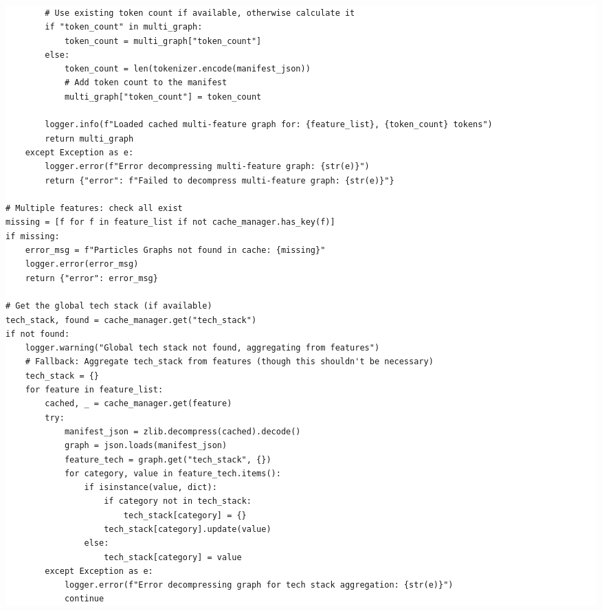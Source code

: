             # Use existing token count if available, otherwise calculate it
            if "token_count" in multi_graph:
                token_count = multi_graph["token_count"]
            else:
                token_count = len(tokenizer.encode(manifest_json))
                # Add token count to the manifest
                multi_graph["token_count"] = token_count
                
            logger.info(f"Loaded cached multi-feature graph for: {feature_list}, {token_count} tokens")
            return multi_graph
        except Exception as e:
            logger.error(f"Error decompressing multi-feature graph: {str(e)}")
            return {"error": f"Failed to decompress multi-feature graph: {str(e)}"}

    # Multiple features: check all exist
    missing = [f for f in feature_list if not cache_manager.has_key(f)]
    if missing:
        error_msg = f"Particles Graphs not found in cache: {missing}"
        logger.error(error_msg)
        return {"error": error_msg}

    # Get the global tech stack (if available)
    tech_stack, found = cache_manager.get("tech_stack")
    if not found:
        logger.warning("Global tech stack not found, aggregating from features")
        # Fallback: Aggregate tech_stack from features (though this shouldn't be necessary)
        tech_stack = {}
        for feature in feature_list:
            cached, _ = cache_manager.get(feature)
            try:
                manifest_json = zlib.decompress(cached).decode()
                graph = json.loads(manifest_json)
                feature_tech = graph.get("tech_stack", {})
                for category, value in feature_tech.items():
                    if isinstance(value, dict):
                        if category not in tech_stack:
                            tech_stack[category] = {}
                        tech_stack[category].update(value)
                    else:
                        tech_stack[category] = value
            except Exception as e:
                logger.error(f"Error decompressing graph for tech stack aggregation: {str(e)}")
                continue

